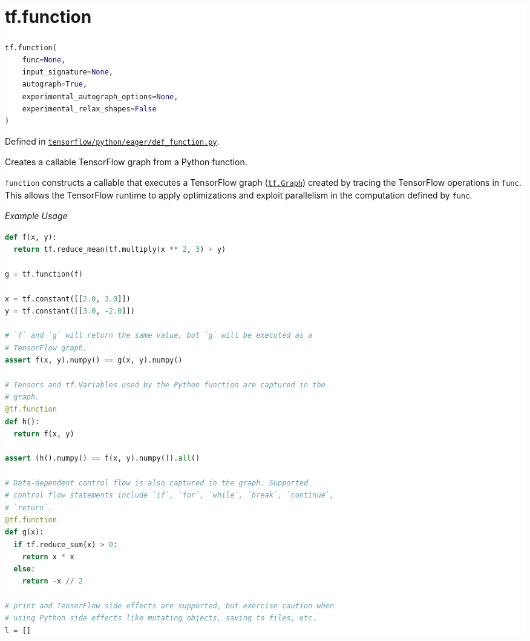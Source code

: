 <div itemscope itemtype="http://developers.google.com/ReferenceObject">
<meta itemprop="name" content="tf.function" />
<meta itemprop="path" content="Stable" />
</div>

# tf.function

``` python
tf.function(
    func=None,
    input_signature=None,
    autograph=True,
    experimental_autograph_options=None,
    experimental_relax_shapes=False
)
```



Defined in [`tensorflow/python/eager/def_function.py`](/code/stable/tensorflow/python/eager/def_function.py).

Creates a callable TensorFlow graph from a Python function.

`function` constructs a callable that executes a TensorFlow graph
(<a href="../tf/Graph.md"><code>tf.Graph</code></a>) created by tracing the TensorFlow operations in `func`.
This allows the TensorFlow runtime to apply optimizations and exploit
parallelism in the computation defined by `func`.

_Example Usage_

```python
def f(x, y):
  return tf.reduce_mean(tf.multiply(x ** 2, 3) + y)

g = tf.function(f)

x = tf.constant([[2.0, 3.0]])
y = tf.constant([[3.0, -2.0]])

# `f` and `g` will return the same value, but `g` will be executed as a
# TensorFlow graph.
assert f(x, y).numpy() == g(x, y).numpy()

# Tensors and tf.Variables used by the Python function are captured in the
# graph.
@tf.function
def h():
  return f(x, y)

assert (h().numpy() == f(x, y).numpy()).all()

# Data-dependent control flow is also captured in the graph. Supported
# control flow statements include `if`, `for`, `while`, `break`, `continue`,
# `return`.
@tf.function
def g(x):
  if tf.reduce_sum(x) > 0:
    return x * x
  else:
    return -x // 2

# print and TensorFlow side effects are supported, but exercise caution when
# using Python side effects like mutating objects, saving to files, etc.
l = []

```